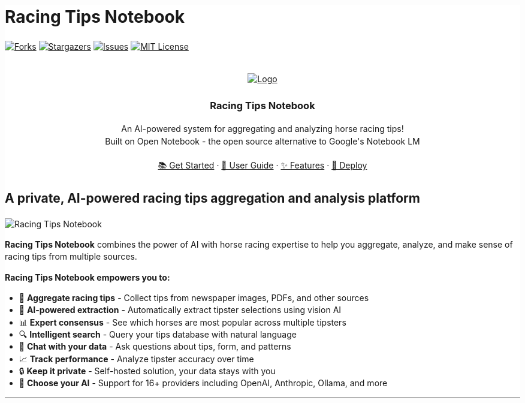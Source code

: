 # Racing Tips Notebook

[![Forks][forks-shield]][forks-url]
[![Stargazers][stars-shield]][stars-url]
[![Issues][issues-shield]][issues-url]
[![MIT License][license-shield]][license-url]


<br />
<div align="center">
  <a href="https://github.com/domocarroll/racing-tips-notebook">
    <img src="docs/assets/hero.svg" alt="Logo">
  </a>

  <h3 align="center">Racing Tips Notebook</h3>

  <p align="center">
    An AI-powered system for aggregating and analyzing horse racing tips!
    <br />
    Built on Open Notebook - the open source alternative to Google's Notebook LM
    <br />
    <br />
    <a href="docs/getting-started/index.md">📚 Get Started</a>
    ·
    <a href="docs/user-guide/index.md">📖 User Guide</a>
    ·
    <a href="docs/features/index.md">✨ Features</a>
    ·
    <a href="docs/deployment/index.md">🚀 Deploy</a>
  </p>
</div>

## A private, AI-powered racing tips aggregation and analysis platform

![Racing Tips Notebook](docs/assets/asset_list.png)

**Racing Tips Notebook** combines the power of AI with horse racing expertise to help you aggregate, analyze, and make sense of racing tips from multiple sources.

**Racing Tips Notebook empowers you to:**
- 🏇 **Aggregate racing tips** - Collect tips from newspaper images, PDFs, and other sources
- 🤖 **AI-powered extraction** - Automatically extract tipster selections using vision AI
- 📊 **Expert consensus** - See which horses are most popular across multiple tipsters
- 🔍 **Intelligent search** - Query your tips database with natural language
- 💬 **Chat with your data** - Ask questions about tips, form, and patterns
- 📈 **Track performance** - Analyze tipster accuracy over time
- 🔒 **Keep it private** - Self-hosted solution, your data stays with you
- 🤖 **Choose your AI** - Support for 16+ providers including OpenAI, Anthropic, Ollama, and more

---


[contributors-shield]: https://img.shields.io/github/contributors/domocarroll/racing-tips-notebook.svg?style=for-the-badge
[contributors-url]: https://github.com/domocarroll/racing-tips-notebook/graphs/contributors
[forks-shield]: https://img.shields.io/github/forks/domocarroll/racing-tips-notebook.svg?style=for-the-badge
[forks-url]: https://github.com/domocarroll/racing-tips-notebook/network/members
[stars-shield]: https://img.shields.io/github/stars/domocarroll/racing-tips-notebook.svg?style=for-the-badge
[stars-url]: https://github.com/domocarroll/racing-tips-notebook/stargazers
[issues-shield]: https://img.shields.io/github/issues/domocarroll/racing-tips-notebook.svg?style=for-the-badge
[issues-url]: https://github.com/domocarroll/racing-tips-notebook/issues
[license-shield]: https://img.shields.io/github/license/domocarroll/racing-tips-notebook.svg?style=for-the-badge
[license-url]: https://github.com/domocarroll/racing-tips-notebook/blob/main/LICENSE
[linkedin-shield]: https://img.shields.io/badge/-LinkedIn-black.svg?style=for-the-badge&logo=linkedin&colorB=555
[linkedin-url]: https://linkedin.com/in/linkedin_username